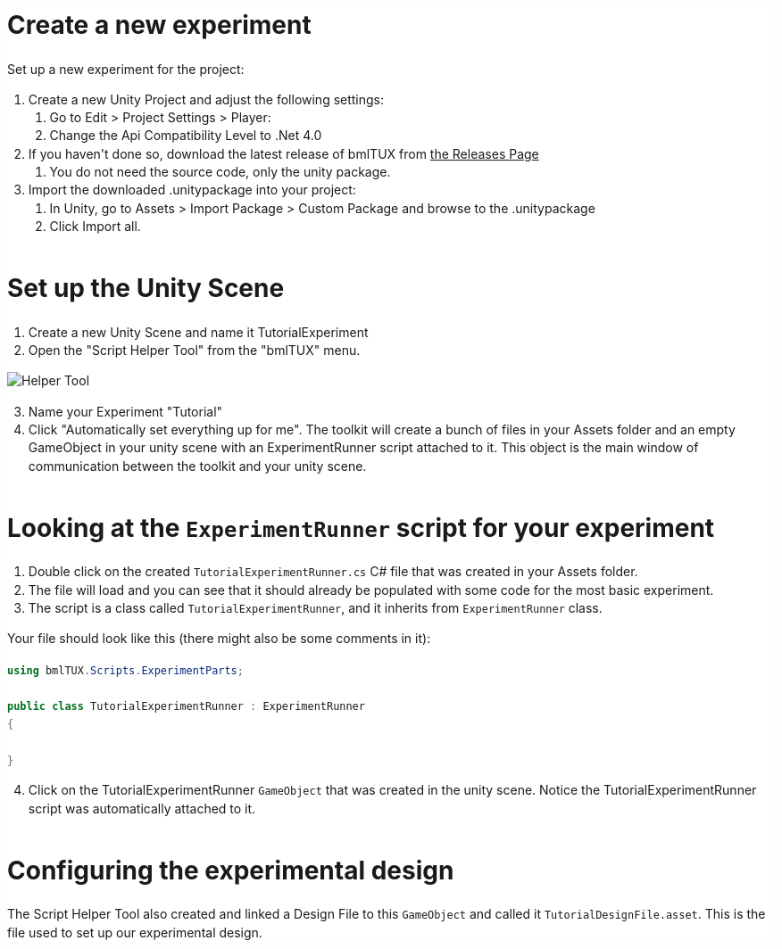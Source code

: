 # Create a new experiment
Set up a new experiment for the project:
1. Create a new Unity Project and adjust the following settings:
    1. Go to Edit > Project Settings > Player:
    2. Change the Api Compatibility Level to .Net 4.0
5. If you haven't done so, download the latest release of bmlTUX from [the Releases Page](https://github.com/BioMotionLab/bmlTux/releases)
    1. You do not need the source code, only the unity package.
6. Import the downloaded .unitypackage into your project:
    1. In Unity, go to Assets > Import Package > Custom Package and browse to the .unitypackage
    2. Click Import all.

# Set up the Unity Scene
1. Create a new Unity Scene and name it TutorialExperiment
2. Open the "Script Helper Tool" from the "bmlTUX" menu.

![Helper Tool](Images/ScriptHelper.png)

3. Name your Experiment "Tutorial"
4. Click "Automatically set everything up for me". The toolkit will create a bunch of files in your Assets folder and an empty GameObject in your unity scene with an ExperimentRunner script attached to it. This object is the main window of communication between the toolkit and your unity scene.

# Looking at the `ExperimentRunner` script for your experiment
1. Double click on the created `TutorialExperimentRunner.cs` C# file that was created in your Assets folder.
2. The file will load and you can see that it should already be populated with some code for the most basic experiment.
3. The script is a class called `TutorialExperimentRunner`, and it inherits from `ExperimentRunner` class.
   
Your file should look like this (there might also be some comments in it):

```csharp
using bmlTUX.Scripts.ExperimentParts;

public class TutorialExperimentRunner : ExperimentRunner
{

}
```

4. Click on the TutorialExperimentRunner `GameObject` that was created in the unity scene. Notice the TutorialExperimentRunner script was automatically attached to it. 

# Configuring the experimental design

The Script Helper Tool also created and linked a Design File to this `GameObject` and called it `TutorialDesignFile.asset`. This is the file used to set up our experimental design.
